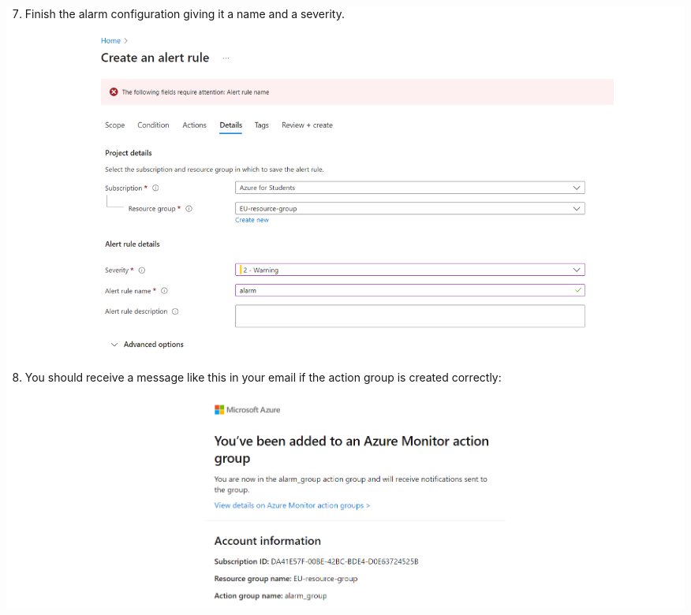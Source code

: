 7. Finish the alarm configuration giving it a name and a severity.
   
   <p align="center">
   <img title="" src="../img/13%20(8).png" alt="13 (8).png" width="657">
   </p>

8. You should receive a message like this in your email if the action group is created correctly:
   
   <p align="center">
   <img title="" src="../img/13%20(12).png" alt="13 (12).png" width="382">